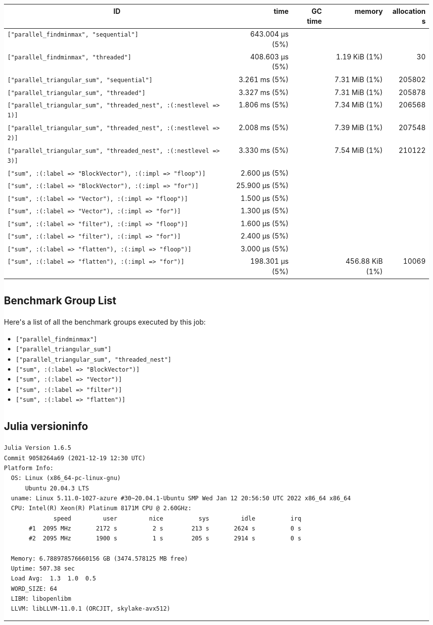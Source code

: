| ID                                                                 | time            | GC time | memory          | allocations |
|--------------------------------------------------------------------|----------------:|--------:|----------------:|------------:|
| `["parallel_findminmax", "sequential"]`                            | 643.004 μs (5%) |         |                 |             |
| `["parallel_findminmax", "threaded"]`                              | 408.603 μs (5%) |         |   1.19 KiB (1%) |          30 |
| `["parallel_triangular_sum", "sequential"]`                        |   3.261 ms (5%) |         |   7.31 MiB (1%) |      205802 |
| `["parallel_triangular_sum", "threaded"]`                          |   3.327 ms (5%) |         |   7.31 MiB (1%) |      205878 |
| `["parallel_triangular_sum", "threaded_nest", :(:nestlevel => 1)]` |   1.806 ms (5%) |         |   7.34 MiB (1%) |      206568 |
| `["parallel_triangular_sum", "threaded_nest", :(:nestlevel => 2)]` |   2.008 ms (5%) |         |   7.39 MiB (1%) |      207548 |
| `["parallel_triangular_sum", "threaded_nest", :(:nestlevel => 3)]` |   3.330 ms (5%) |         |   7.54 MiB (1%) |      210122 |
| `["sum", :(:label => "BlockVector"), :(:impl => "floop")]`         |   2.600 μs (5%) |         |                 |             |
| `["sum", :(:label => "BlockVector"), :(:impl => "for")]`           |  25.900 μs (5%) |         |                 |             |
| `["sum", :(:label => "Vector"), :(:impl => "floop")]`              |   1.500 μs (5%) |         |                 |             |
| `["sum", :(:label => "Vector"), :(:impl => "for")]`                |   1.300 μs (5%) |         |                 |             |
| `["sum", :(:label => "filter"), :(:impl => "floop")]`              |   1.600 μs (5%) |         |                 |             |
| `["sum", :(:label => "filter"), :(:impl => "for")]`                |   2.400 μs (5%) |         |                 |             |
| `["sum", :(:label => "flatten"), :(:impl => "floop")]`             |   3.000 μs (5%) |         |                 |             |
| `["sum", :(:label => "flatten"), :(:impl => "for")]`               | 198.301 μs (5%) |         | 456.88 KiB (1%) |       10069 |

## Benchmark Group List
Here's a list of all the benchmark groups executed by this job:

- `["parallel_findminmax"]`
- `["parallel_triangular_sum"]`
- `["parallel_triangular_sum", "threaded_nest"]`
- `["sum", :(:label => "BlockVector")]`
- `["sum", :(:label => "Vector")]`
- `["sum", :(:label => "filter")]`
- `["sum", :(:label => "flatten")]`

## Julia versioninfo
```
Julia Version 1.6.5
Commit 9058264a69 (2021-12-19 12:30 UTC)
Platform Info:
  OS: Linux (x86_64-pc-linux-gnu)
      Ubuntu 20.04.3 LTS
  uname: Linux 5.11.0-1027-azure #30~20.04.1-Ubuntu SMP Wed Jan 12 20:56:50 UTC 2022 x86_64 x86_64
  CPU: Intel(R) Xeon(R) Platinum 8171M CPU @ 2.60GHz: 
              speed         user         nice          sys         idle          irq
       #1  2095 MHz       2172 s          2 s        213 s       2624 s          0 s
       #2  2095 MHz       1900 s          1 s        205 s       2914 s          0 s
       
  Memory: 6.788978576660156 GB (3474.578125 MB free)
  Uptime: 507.38 sec
  Load Avg:  1.3  1.0  0.5
  WORD_SIZE: 64
  LIBM: libopenlibm
  LLVM: libLLVM-11.0.1 (ORCJIT, skylake-avx512)
```

---